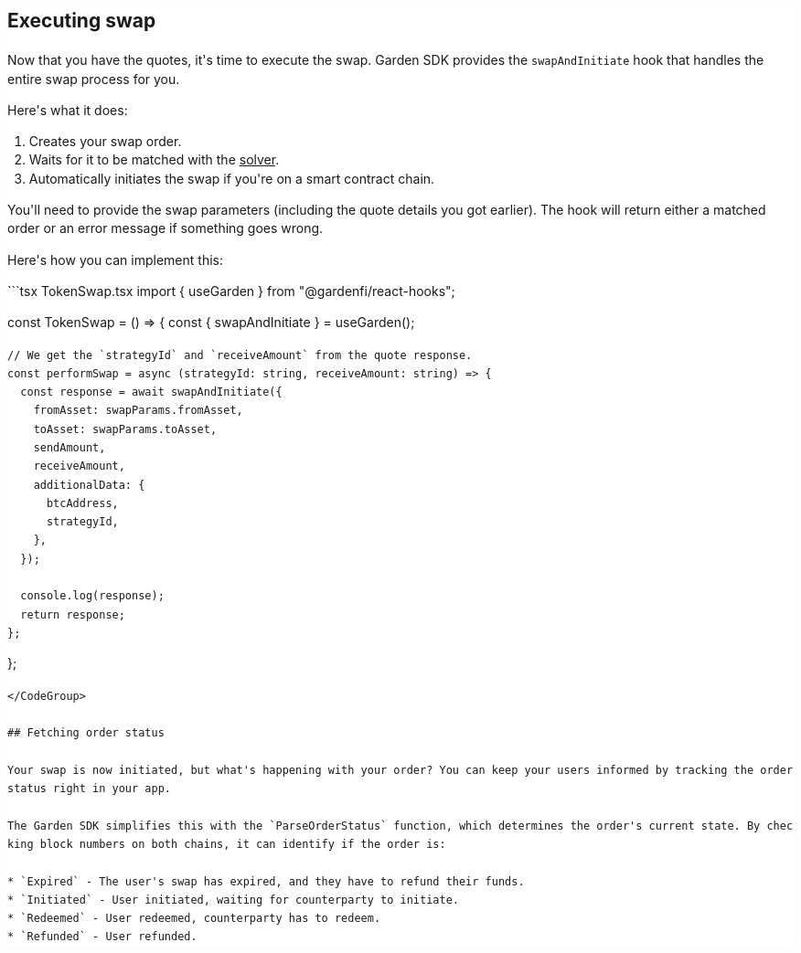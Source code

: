 </CodeGroup>

## Executing swap

Now that you have the quotes, it's time to execute the swap. Garden SDK provides the `swapAndInitiate` hook that handles the entire swap process for you.

Here's what it does:

1. Creates your swap order.
2. Waits for it to be matched with the [solver](/home/fundamentals/introduction/solvers).
3. Automatically initiates the swap if you're on a smart contract chain.

You'll need to provide the swap parameters (including the quote details you got earlier). The hook will return either a matched order or an error message if something goes wrong.

Here's how you can implement this:

<CodeGroup>
  ```tsx TokenSwap.tsx
  import { useGarden } from "@gardenfi/react-hooks";

  const TokenSwap = () => {
    const { swapAndInitiate } = useGarden();

    // We get the `strategyId` and `receiveAmount` from the quote response.
    const performSwap = async (strategyId: string, receiveAmount: string) => {
      const response = await swapAndInitiate({
        fromAsset: swapParams.fromAsset,
        toAsset: swapParams.toAsset,
        sendAmount,
        receiveAmount,
        additionalData: {
          btcAddress,
          strategyId,
        },
      });

      console.log(response);
      return response;
    };
  };
  ```
</CodeGroup>

## Fetching order status

Your swap is now initiated, but what's happening with your order? You can keep your users informed by tracking the order status right in your app.

The Garden SDK simplifies this with the `ParseOrderStatus` function, which determines the order's current state. By checking block numbers on both chains, it can identify if the order is:

* `Expired` - The user's swap has expired, and they have to refund their funds.
* `Initiated` - User initiated, waiting for counterparty to initiate.
* `Redeemed` - User redeemed, counterparty has to redeem.
* `Refunded` - User refunded.
